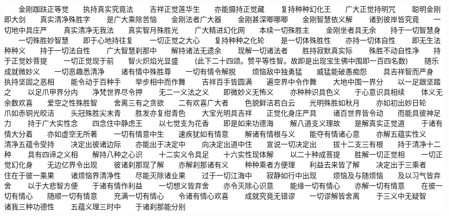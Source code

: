 　　金刚跏趺正等觉　　执持真实究竟法
　　吉祥正觉莲华生　　亦能摄持正觉藏
　　复持种种幻化王　　广大正觉持明咒
　　聪明金刚即大剑　　真实清净殊胜字
　　是广大乘除苦恼　　金刚法者广大器
　　金刚甚深唧哪唧　　金刚智慧依义解
　　诸到彼岸皆究竟　　一切地中具庄严
　　真实清净无我法　　真实智月殊胜光
　　广大精进幻化网　　本续一切殊胜主
　　金刚坐者具无余　　持于一切智慧身
　　一切殊胜妙智慧　　即于心地持往复
　　一切正觉之大心　　复持种种之化轮
　　是一切体殊胜性　　亦持一切体自性
　　即无生法种种义　　持于一切法自性
　　广大智慧刹那中　　解持诸法无遗余
　　现解一切诸法者　　胜持寂默真实际
　　殊胜不动自性净　　持于正觉妙菩提
　　一切正觉现于前　　智火炽焰光显盛
　　(此下二十四颂。赞平等性智。故即是出现宝生佛中围即一百四名数)
　　随乐成就微妙义　　一切恶趣悉清净
　　诸有情中殊胜尊　　一切有情令解脱
　　烦恼敌中独勇猛　　威猛能破愚痴怨
　　具吉祥智而严身　　执持坚固之恶相
　　能令动于百种手　　举步相中而作舞
　　吉祥百手皆圆满　　遍空界中令作舞
　　大地中围一界分　　以一足跟坚踏之
　　以足爪甲界分内　　净梵世界尽令押
　　无二一义法之义　　即微妙义无怖义
　　亦种种识具色义　　于心意识具相续
　　体义无余数欢喜　　爱空之性殊胜智
　　舍离三有之贪欲　　二有欢喜广大者
　　色貌鲜洁若白云　　光明殊胜如秋月
　　亦如初出妙日轮　　爪如赤铜光皎洁
　　头冠殊胜尖末青　　胜发亦复绀青色
　　大宝光明具吉祥　　正觉化身庄严具
　　诸百世界皆令动　　而能具彼神足力
　　持于广大实性念　　四念住中静虑王
　　以七觉支为花香　　即是如来功德海
　　解八道支义理故　　是解真实正觉道
　　于诸有情大分着　　亦如虚空无所著
　　一切有情意中生　　速疾犹如有情意
　　解诸有情根与义　　能夺有情诸心意
　　亦解五蕴实性义　　清净五蕴令受持
　　决定出彼诸边际　　亦能出于决定中
　　向决定出道中住　　宣说一切决定出
　　拔十二支三有根　　持于清净十二种
　　具有四谛之义相　　解持八种之心识
　　十二实义令具足　　十六实性现体解
　　以二十种成菩提　　胜解一切正觉相
　　一切正觉幻化身　　无边亿界令出现
　　彼诸刹那现了解　　亦解刹那诸有义
　　种种乘者方便理　　利益去来皆了解
　　决定出于三乘者　　住在于彼一乘果
　　诸烦恼界清净性　　尽能灭除诸业果
　　过于一切江海中　　寂静如行中出现
　　烦恼及与随烦恼　　及以习气皆弃舍
　　以于大悲智方便　　于诸有情作利益
　　一切想义皆弃舍　　亦令灭除心识意
　　能缘一切有情心　　亦解一切有情意
　　在彼一切有情心　　随顺一切有情意
　　充满一切有情心　　令诸有情心欢喜
　　成就究竟无错谬　　一切谬解皆舍离
　　于三义中无疑智　　诸我三种功德性
　　五蕴义理三时中　　于诸刹那能分别